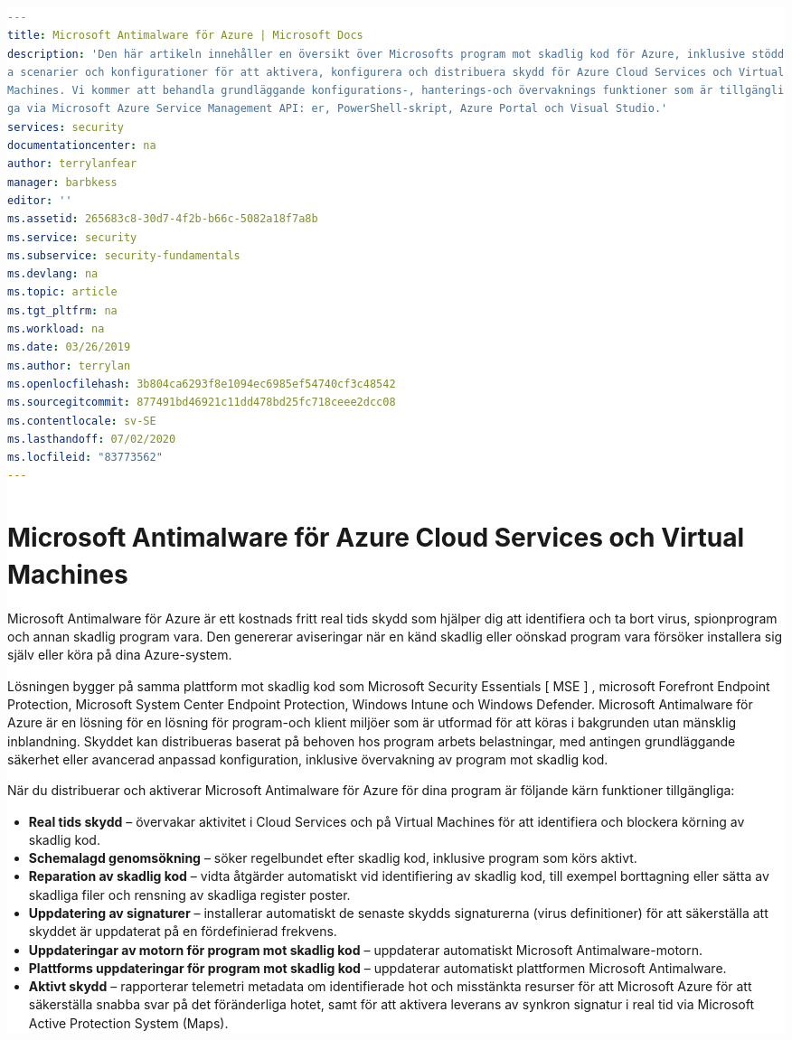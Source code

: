 ```yaml
---
title: Microsoft Antimalware för Azure | Microsoft Docs
description: 'Den här artikeln innehåller en översikt över Microsofts program mot skadlig kod för Azure, inklusive stödda scenarier och konfigurationer för att aktivera, konfigurera och distribuera skydd för Azure Cloud Services och Virtual Machines. Vi kommer att behandla grundläggande konfigurations-, hanterings-och övervaknings funktioner som är tillgängliga via Microsoft Azure Service Management API: er, PowerShell-skript, Azure Portal och Visual Studio.'
services: security
documentationcenter: na
author: terrylanfear
manager: barbkess
editor: ''
ms.assetid: 265683c8-30d7-4f2b-b66c-5082a18f7a8b
ms.service: security
ms.subservice: security-fundamentals
ms.devlang: na
ms.topic: article
ms.tgt_pltfrm: na
ms.workload: na
ms.date: 03/26/2019
ms.author: terrylan
ms.openlocfilehash: 3b804ca6293f8e1094ec6985ef54740cf3c48542
ms.sourcegitcommit: 877491bd46921c11dd478bd25fc718ceee2dcc08
ms.contentlocale: sv-SE
ms.lasthandoff: 07/02/2020
ms.locfileid: "83773562"
---
```

# <a name="microsoft-antimalware-for-azure-cloud-services-and-virtual-machines"></a>Microsoft Antimalware för Azure Cloud Services och Virtual Machines

Microsoft Antimalware för Azure är ett kostnads fritt real tids skydd som hjälper dig att identifiera och ta bort virus, spionprogram och annan skadlig program vara. Den genererar aviseringar när en känd skadlig eller oönskad program vara försöker installera sig själv eller köra på dina Azure-system.

Lösningen bygger på samma plattform mot skadlig kod som Microsoft Security Essentials \[ MSE \] , microsoft Forefront Endpoint Protection, Microsoft System Center Endpoint Protection, Windows Intune och Windows Defender. Microsoft Antimalware för Azure är en lösning för en lösning för program-och klient miljöer som är utformad för att köras i bakgrunden utan mänsklig inblandning. Skyddet kan distribueras baserat på behoven hos program arbets belastningar, med antingen grundläggande säkerhet eller avancerad anpassad konfiguration, inklusive övervakning av program mot skadlig kod.

När du distribuerar och aktiverar Microsoft Antimalware för Azure för dina program är följande kärn funktioner tillgängliga:

* **Real tids skydd** – övervakar aktivitet i Cloud Services och på Virtual Machines för att identifiera och blockera körning av skadlig kod.
* **Schemalagd genomsökning** – söker regelbundet efter skadlig kod, inklusive program som körs aktivt.
* **Reparation av skadlig kod** – vidta åtgärder automatiskt vid identifiering av skadlig kod, till exempel borttagning eller sätta av skadliga filer och rensning av skadliga register poster.
* **Uppdatering av signaturer** – installerar automatiskt de senaste skydds signaturerna (virus definitioner) för att säkerställa att skyddet är uppdaterat på en fördefinierad frekvens.
* **Uppdateringar av motorn för program mot skadlig kod** – uppdaterar automatiskt Microsoft Antimalware-motorn.
* **Plattforms uppdateringar för program mot skadlig kod** – uppdaterar automatiskt plattformen Microsoft Antimalware.
* **Aktivt skydd** – rapporterar telemetri metadata om identifierade hot och misstänkta resurser för att Microsoft Azure för att säkerställa snabba svar på det föränderliga hotet, samt för att aktivera leverans av synkron signatur i real tid via Microsoft Active Protection System (Maps).